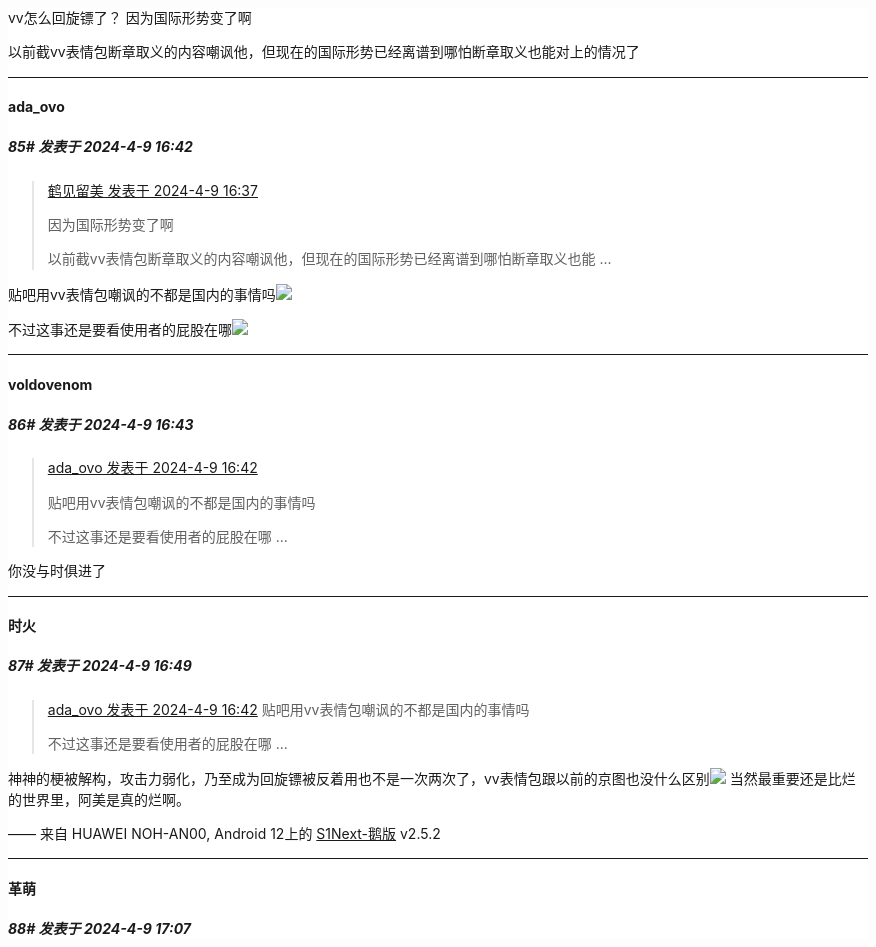 vv怎么回旋镖了？</blockquote>
因为国际形势变了啊

以前截vv表情包断章取义的内容嘲讽他，但现在的国际形势已经离谱到哪怕断章取义也能对上的情况了


*****

####  ada_ovo  
##### 85#       发表于 2024-4-9 16:42

<blockquote><a href="httphttps://bbs.saraba1st.com/2b/forum.php?mod=redirect&amp;goto=findpost&amp;pid=64537133&amp;ptid=2179176" target="_blank">鹤见留美 发表于 2024-4-9 16:37</a>

因为国际形势变了啊

以前截vv表情包断章取义的内容嘲讽他，但现在的国际形势已经离谱到哪怕断章取义也能 ...</blockquote>
贴吧用vv表情包嘲讽的不都是国内的事情吗<img src="https://static.saraba1st.com/image/smiley/face2017/069.png" referrerpolicy="no-referrer">

不过这事还是要看使用者的屁股在哪<img src="https://static.saraba1st.com/image/smiley/face2017/068.png" referrerpolicy="no-referrer">

*****

####  voldovenom  
##### 86#       发表于 2024-4-9 16:43

<blockquote><a href="httphttps://bbs.saraba1st.com/2b/forum.php?mod=redirect&amp;goto=findpost&amp;pid=64537195&amp;ptid=2179176" target="_blank">ada_ovo 发表于 2024-4-9 16:42</a>

贴吧用vv表情包嘲讽的不都是国内的事情吗

不过这事还是要看使用者的屁股在哪 ...</blockquote>
你没与时俱进了


*****

####  时火  
##### 87#       发表于 2024-4-9 16:49

<blockquote><a href="httphttps://bbs.saraba1st.com/2b/forum.php?mod=redirect&amp;goto=findpost&amp;pid=64537195&amp;ptid=2179176" target="_blank">ada_ovo 发表于 2024-4-9 16:42</a>
贴吧用vv表情包嘲讽的不都是国内的事情吗

不过这事还是要看使用者的屁股在哪 ...</blockquote>
神神的梗被解构，攻击力弱化，乃至成为回旋镖被反着用也不是一次两次了，vv表情包跟以前的京图也没什么区别<img src="https://static.saraba1st.com/image/smiley/face2017/067.png" referrerpolicy="no-referrer">
当然最重要还是比烂的世界里，阿美是真的烂啊。

—— 来自 HUAWEI NOH-AN00, Android 12上的 [S1Next-鹅版](https://github.com/ykrank/S1-Next/releases) v2.5.2


*****

####  革萌  
##### 88#       发表于 2024-4-9 17:07
